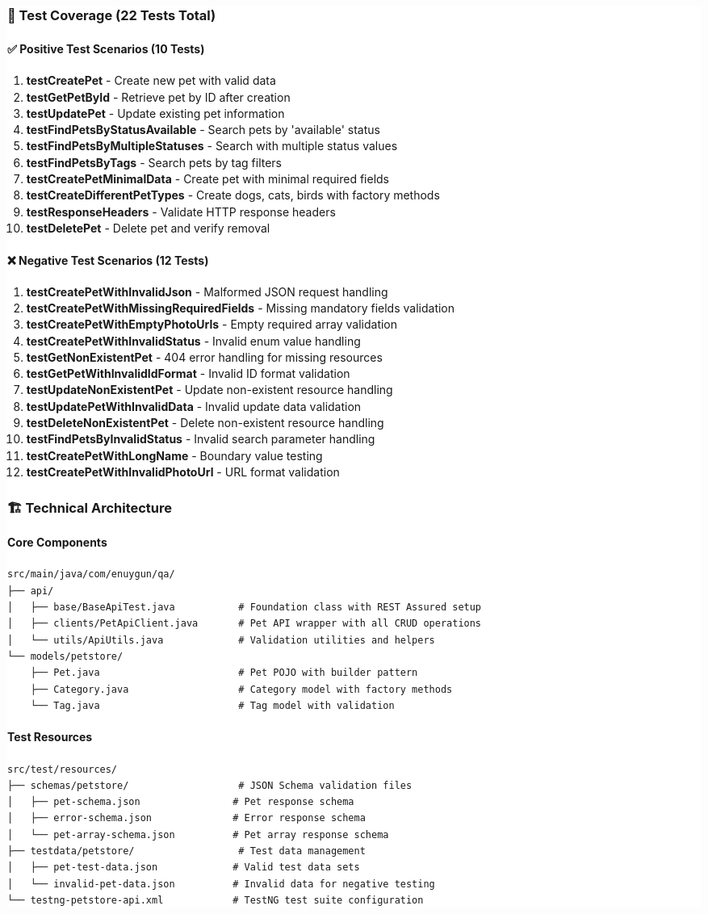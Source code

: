 ### 🎯 Test Coverage (22 Tests Total)

#### ✅ Positive Test Scenarios (10 Tests)
1. **testCreatePet** - Create new pet with valid data
2. **testGetPetById** - Retrieve pet by ID after creation  
3. **testUpdatePet** - Update existing pet information
4. **testFindPetsByStatusAvailable** - Search pets by 'available' status
5. **testFindPetsByMultipleStatuses** - Search with multiple status values
6. **testFindPetsByTags** - Search pets by tag filters
7. **testCreatePetMinimalData** - Create pet with minimal required fields
8. **testCreateDifferentPetTypes** - Create dogs, cats, birds with factory methods
9. **testResponseHeaders** - Validate HTTP response headers
10. **testDeletePet** - Delete pet and verify removal

#### ❌ Negative Test Scenarios (12 Tests)
1. **testCreatePetWithInvalidJson** - Malformed JSON request handling
2. **testCreatePetWithMissingRequiredFields** - Missing mandatory fields validation
3. **testCreatePetWithEmptyPhotoUrls** - Empty required array validation
4. **testCreatePetWithInvalidStatus** - Invalid enum value handling
5. **testGetNonExistentPet** - 404 error handling for missing resources
6. **testGetPetWithInvalidIdFormat** - Invalid ID format validation
7. **testUpdateNonExistentPet** - Update non-existent resource handling
8. **testUpdatePetWithInvalidData** - Invalid update data validation
9. **testDeleteNonExistentPet** - Delete non-existent resource handling
10. **testFindPetsByInvalidStatus** - Invalid search parameter handling
11. **testCreatePetWithLongName** - Boundary value testing
12. **testCreatePetWithInvalidPhotoUrl** - URL format validation

### 🏗️ Technical Architecture

#### Core Components
```
src/main/java/com/enuygun/qa/
├── api/
│   ├── base/BaseApiTest.java           # Foundation class with REST Assured setup
│   ├── clients/PetApiClient.java       # Pet API wrapper with all CRUD operations
│   └── utils/ApiUtils.java             # Validation utilities and helpers
└── models/petstore/
    ├── Pet.java                        # Pet POJO with builder pattern
    ├── Category.java                   # Category model with factory methods
    └── Tag.java                        # Tag model with validation
```

#### Test Resources
```
src/test/resources/
├── schemas/petstore/                   # JSON Schema validation files
│   ├── pet-schema.json                # Pet response schema
│   ├── error-schema.json              # Error response schema
│   └── pet-array-schema.json          # Pet array response schema
├── testdata/petstore/                  # Test data management
│   ├── pet-test-data.json             # Valid test data sets
│   └── invalid-pet-data.json          # Invalid data for negative testing
└── testng-petstore-api.xml            # TestNG test suite configuration
```
